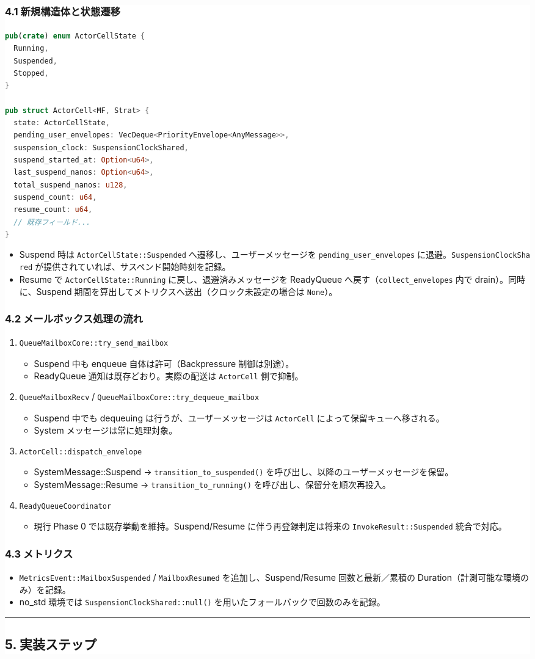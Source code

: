 ### 4.1 新規構造体と状態遷移

```rust
pub(crate) enum ActorCellState {
  Running,
  Suspended,
  Stopped,
}

pub struct ActorCell<MF, Strat> {
  state: ActorCellState,
  pending_user_envelopes: VecDeque<PriorityEnvelope<AnyMessage>>,
  suspension_clock: SuspensionClockShared,
  suspend_started_at: Option<u64>,
  last_suspend_nanos: Option<u64>,
  total_suspend_nanos: u128,
  suspend_count: u64,
  resume_count: u64,
  // 既存フィールド...
}
```

- Suspend 時は `ActorCellState::Suspended` へ遷移し、ユーザーメッセージを `pending_user_envelopes` に退避。`SuspensionClockShared` が提供されていれば、サスペンド開始時刻を記録。  
- Resume で `ActorCellState::Running` に戻し、退避済みメッセージを ReadyQueue へ戻す（`collect_envelopes` 内で drain）。同時に、Suspend 期間を算出してメトリクスへ送出（クロック未設定の場合は `None`）。

### 4.2 メールボックス処理の流れ

1. `QueueMailboxCore::try_send_mailbox`  
   - Suspend 中も enqueue 自体は許可（Backpressure 制御は別途）。  
   - ReadyQueue 通知は既存どおり。実際の配送は `ActorCell` 側で抑制。

2. `QueueMailboxRecv` / `QueueMailboxCore::try_dequeue_mailbox`  
   - Suspend 中でも dequeuing は行うが、ユーザーメッセージは `ActorCell` によって保留キューへ移される。  
   - System メッセージは常に処理対象。

3. `ActorCell::dispatch_envelope`  
   - SystemMessage::Suspend → `transition_to_suspended()` を呼び出し、以降のユーザーメッセージを保留。  
   - SystemMessage::Resume → `transition_to_running()` を呼び出し、保留分を順次再投入。

4. `ReadyQueueCoordinator`  
   - 現行 Phase 0 では既存挙動を維持。Suspend/Resume に伴う再登録判定は将来の `InvokeResult::Suspended` 統合で対応。

### 4.3 メトリクス

- `MetricsEvent::MailboxSuspended` / `MailboxResumed` を追加し、Suspend/Resume 回数と最新／累積の Duration（計測可能な環境のみ）を記録。  
- no_std 環境では `SuspensionClockShared::null()` を用いたフォールバックで回数のみを記録。

---

## 5. 実装ステップ
